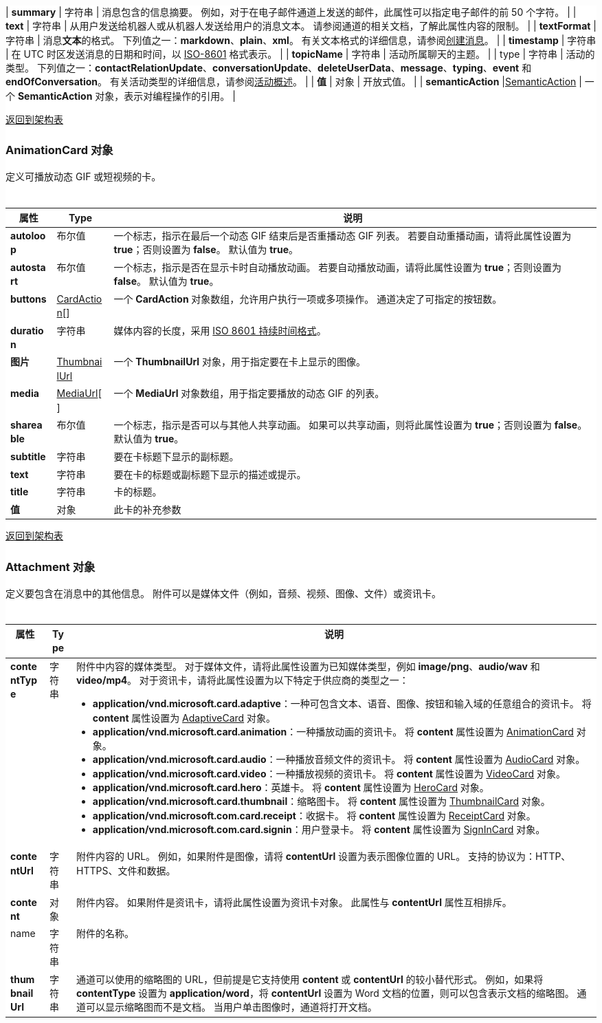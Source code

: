 | **summary** | 字符串 | 消息包含的信息摘要。 例如，对于在电子邮件通道上发送的邮件，此属性可以指定电子邮件的前 50 个字符。 |
| **text** | 字符串 | 从用户发送给机器人或从机器人发送给用户的消息文本。 请参阅通道的相关文档，了解此属性内容的限制。 |
| **textFormat** | 字符串 | 消息**文本**的格式。 下列值之一：**markdown**、**plain**、**xml**。 有关文本格式的详细信息，请参阅[创建消息](bot-framework-rest-connector-create-messages.md)。 |
| **timestamp** | 字符串 | 在 UTC 时区发送消息的日期和时间，以 <a href="https://en.wikipedia.org/wiki/ISO_8601" target="_blank">ISO-8601</a> 格式表示。 |
| **topicName** | 字符串 | 活动所属聊天的主题。 |
| type  | 字符串 | 活动的类型。 下列值之一：**contactRelationUpdate**、**conversationUpdate**、**deleteUserData**、**message**、**typing**、**event** 和 **endOfConversation**。 有关活动类型的详细信息，请参阅[活动概述](bot-framework-rest-connector-activities.md)。 |
| **值** | 对象 | 开放式值。 |
| **semanticAction** |[SemanticAction](#semanticaction-object) | 一个 **SemanticAction** 对象，表示对编程操作的引用。 |

<a href="#objects">返回到架构表</a>

### <a name="animationcard-object"></a>AnimationCard 对象
定义可播放动态 GIF 或短视频的卡。<br/><br/> 

| 属性 | Type | 说明 |
|----|----|----|
| **autoloop** | 布尔值 | 一个标志，指示在最后一个动态 GIF 结束后是否重播动态 GIF 列表。 若要自动重播动画，请将此属性设置为 **true**；否则设置为 **false**。 默认值为 **true**。 |
| **autostart** | 布尔值 | 一个标志，指示是否在显示卡时自动播放动画。 若要自动播放动画，请将此属性设置为 **true**；否则设置为 **false**。 默认值为 **true**。 |
| **buttons** | [CardAction](#cardaction-object)[] | 一个 **CardAction** 对象数组，允许用户执行一项或多项操作。 通道决定了可指定的按钮数。 |
| **duration** | 字符串 | 媒体内容的长度，采用 [ISO 8601 持续时间格式](https://www.iso.org/iso-8601-date-and-time-format.html)。 |
| **图片** | [ThumbnailUrl](#thumbnailurl-object) | 一个 **ThumbnailUrl** 对象，用于指定要在卡上显示的图像。 |
| **media** | [MediaUrl](#mediaurl-object)[] | 一个 **MediaUrl** 对象数组，用于指定要播放的动态 GIF 的列表。 |
| **shareable** | 布尔值 | 一个标志，指示是否可以与其他人共享动画。 如果可以共享动画，则将此属性设置为 **true**；否则设置为 **false**。 默认值为 **true**。 |
| **subtitle** | 字符串 | 要在卡标题下显示的副标题。 |
| **text** | 字符串 | 要在卡的标题或副标题下显示的描述或提示。 |
| **title** | 字符串 | 卡的标题。 |
| **值** | 对象 | 此卡的补充参数 |

<a href="#objects">返回到架构表</a>

### <a name="attachment-object"></a>Attachment 对象
定义要包含在消息中的其他信息。 附件可以是媒体文件（例如，音频、视频、图像、文件）或资讯卡。<br/><br/> 

| 属性 | Type | 说明 |
|----|----|----|
| **contentType** | 字符串 | 附件中内容的媒体类型。 对于媒体文件，请将此属性设置为已知媒体类型，例如 **image/png**、**audio/wav** 和 **video/mp4**。 对于资讯卡，请将此属性设置为以下特定于供应商的类型之一：<ul><li>**application/vnd.microsoft.card.adaptive**：一种可包含文本、语音、图像、按钮和输入域的任意组合的资讯卡。 将 **content** 属性设置为 <a href="http://adaptivecards.io/documentation/#create-cardschema" target="_blank">AdaptiveCard</a> 对象。</li><li>**application/vnd.microsoft.card.animation**：一种播放动画的资讯卡。 将 **content** 属性设置为 [AnimationCard](#animationcard-object) 对象。</li><li>**application/vnd.microsoft.card.audio**：一种播放音频文件的资讯卡。 将 **content** 属性设置为 [AudioCard](#audiocard-object) 对象。</li><li>**application/vnd.microsoft.card.video**：一种播放视频的资讯卡。 将 **content** 属性设置为 [VideoCard](#videocard-object) 对象。</li><li>**application/vnd.microsoft.card.hero**：英雄卡。 将 **content** 属性设置为 [HeroCard](#herocard-object) 对象。</li><li>**application/vnd.microsoft.card.thumbnail**：缩略图卡。 将 **content** 属性设置为 [ThumbnailCard](#thumbnailcard-object) 对象。</li><li>**application/vnd.microsoft.com.card.receipt**：收据卡。 将 **content** 属性设置为 [ReceiptCard](#receiptcard-object) 对象。</li><li>**application/vnd.microsoft.com.card.signin**：用户登录卡。 将 **content** 属性设置为 [SignInCard](#signincard-object) 对象。</li></ul> |
| **contentUrl** | 字符串 | 附件内容的 URL。 例如，如果附件是图像，请将 **contentUrl** 设置为表示图像位置的 URL。 支持的协议为：HTTP、HTTPS、文件和数据。 |
| **content** | 对象 | 附件内容。 如果附件是资讯卡，请将此属性设置为资讯卡对象。 此属性与 **contentUrl** 属性互相排斥。 |
| name  | 字符串 | 附件的名称。 |
| **thumbnailUrl** | 字符串 | 通道可以使用的缩略图的 URL，但前提是它支持使用 **content** 或 **contentUrl** 的较小替代形式。 例如，如果将 **contentType** 设置为 **application/word**，将 **contentUrl** 设置为 Word 文档的位置，则可以包含表示文档的缩略图。 通道可以显示缩略图而不是文档。 当用户单击图像时，通道将打开文档。 |
